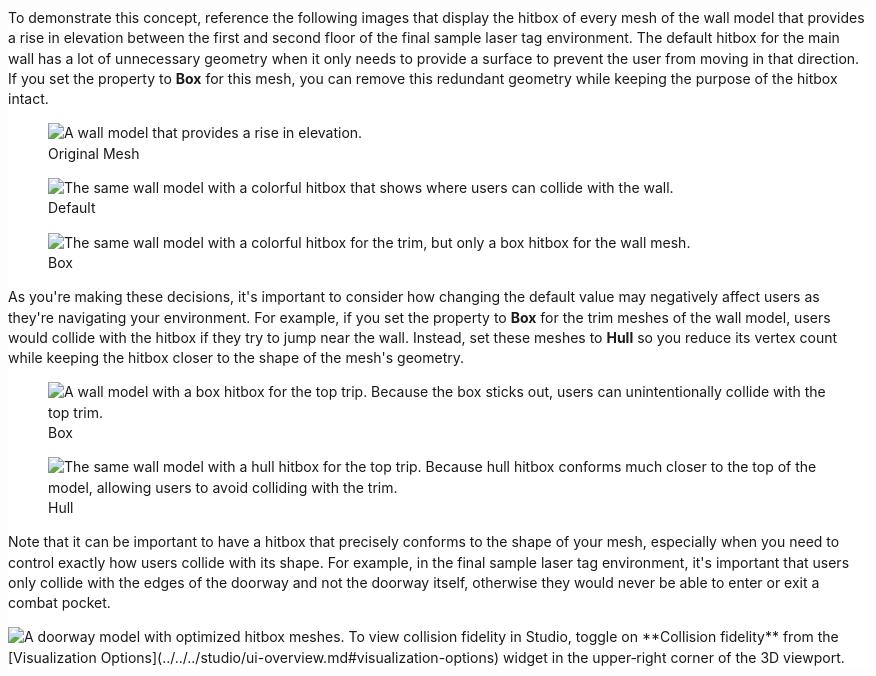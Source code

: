 To demonstrate this concept, reference the following images that display the hitbox of every mesh of the wall model that provides a rise in elevation between the first and second floor of the final sample laser tag environment. The default hitbox for the main wall has a lot of unnecessary geometry when it only needs to provide a surface to prevent the user from moving in that direction. If you set the property to **Box** for this mesh, you can remove this redundant geometry while keeping the purpose of the hitbox intact.

<GridContainer numColumns="3">
  <figure>
    <img src="../../../assets/tutorials/environmental-art-curriculum/Section3/CollisionFidelity-WallMesh.jpg" alt="A wall model that provides a rise in elevation." width="100%"/>
    <figcaption>Original Mesh</figcaption>
  </figure>
  <figure>
    <img src="../../../assets/tutorials/environmental-art-curriculum/Section3/CollisionFidelity-Default.jpg" alt="The same wall model with a colorful hitbox that shows where users can collide with the wall." width="100%"/>
    <figcaption>Default</figcaption>
  </figure>
  <figure>
    <img src="../../../assets/tutorials/environmental-art-curriculum/Section3/CollisionFidelity-Box.jpg" alt="The same wall model with a colorful hitbox for the trim, but only a box hitbox for the wall mesh." width="100%"/>
    <figcaption>Box</figcaption>
  </figure>
</GridContainer>

As you're making these decisions, it's important to consider how changing the default value may negatively affect users as they're navigating your environment. For example, if you set the property to **Box** for the trim meshes of the wall model, users would collide with the hitbox if they try to jump near the wall. Instead, set these meshes to **Hull** so you reduce its vertex count while keeping the hitbox closer to the shape of the mesh's geometry.

<GridContainer numColumns="2">
  <figure>
    <img src="../../../assets/tutorials/environmental-art-curriculum/Section3/CollisionFidelity-BoxTop.jpg" alt="A wall model with a box hitbox for the top trip. Because the box sticks out, users can unintentionally collide with the top trim." width="100%"/>
    <figcaption>Box</figcaption>
  </figure>
  <figure>
    <img src="../../../assets/tutorials/environmental-art-curriculum/Section3/CollisionFidelity-Hull.jpg" alt="The same wall model with a hull hitbox for the top trip. Because hull hitbox conforms much closer to the top of the model, allowing users to avoid colliding with the trim." width="100%"/>
    <figcaption>Hull</figcaption>
  </figure>
</GridContainer>

Note that it can be important to have a hitbox that precisely conforms to the shape of your mesh, especially when you need to control exactly how users collide with its shape. For example, in the final sample laser tag environment, it's important that users only collide with the edges of the doorway and not the doorway itself, otherwise they would never be able to enter or exit a combat pocket.

<img src="../../../assets/tutorials/environmental-art-curriculum/Section3/CollisionFidelity-Doorway.png" alt="A doorway model with optimized hitbox meshes." width="50%"/>

<Alert severity="success">
To view collision fidelity in Studio, toggle on **Collision&nbsp;fidelity** from the [Visualization&nbsp;Options](../../../studio/ui-overview.md#visualization-options) widget in the upper‑right corner of the 3D viewport.
</Alert>
